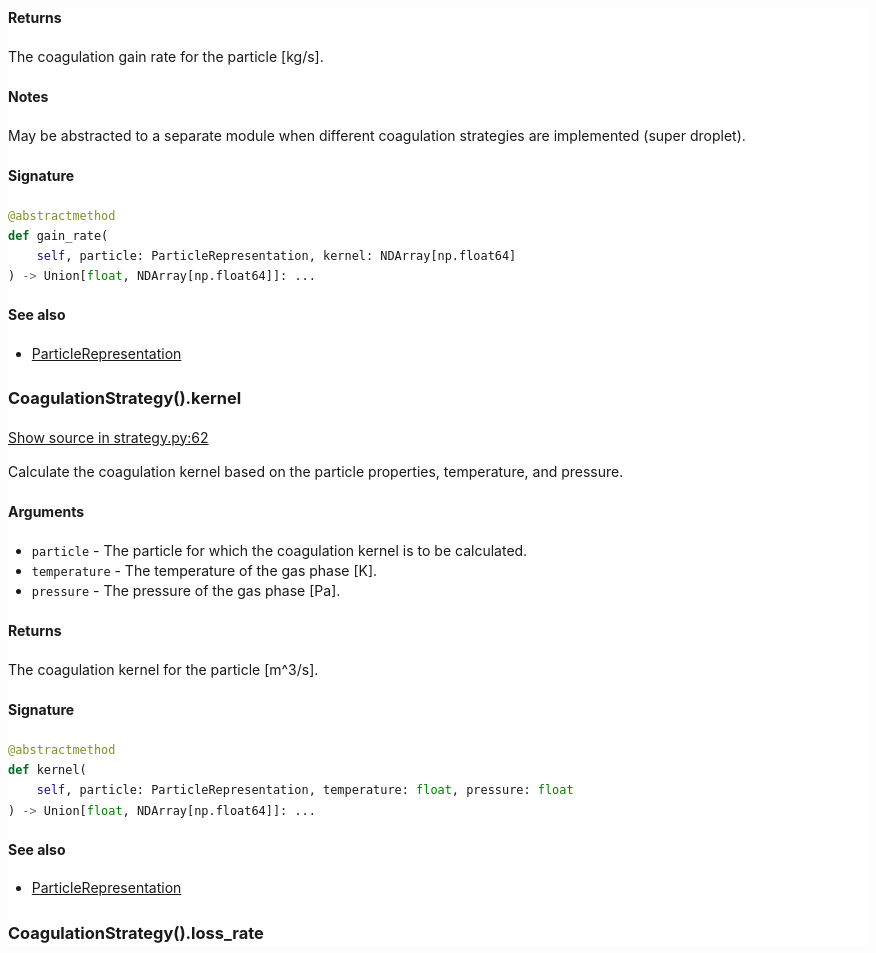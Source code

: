 #### Returns

The coagulation gain rate for the particle [kg/s].

#### Notes

May be abstracted to a separate module when different coagulation
    strategies are implemented (super droplet).

#### Signature

```python
@abstractmethod
def gain_rate(
    self, particle: ParticleRepresentation, kernel: NDArray[np.float64]
) -> Union[float, NDArray[np.float64]]: ...
```

#### See also

- [ParticleRepresentation](../../particles/representation.md#particlerepresentation)

### CoagulationStrategy().kernel

[Show source in strategy.py:62](https://github.com/uncscode/particula/blob/main/particula/next/dynamics/coagulation/strategy.py#L62)

Calculate the coagulation kernel based on the particle properties,
temperature, and pressure.

#### Arguments

- `particle` - The particle for which the coagulation
    kernel is to be calculated.
- `temperature` - The temperature of the gas phase [K].
- `pressure` - The pressure of the gas phase [Pa].

#### Returns

The coagulation kernel for the particle [m^3/s].

#### Signature

```python
@abstractmethod
def kernel(
    self, particle: ParticleRepresentation, temperature: float, pressure: float
) -> Union[float, NDArray[np.float64]]: ...
```

#### See also

- [ParticleRepresentation](../../particles/representation.md#particlerepresentation)

### CoagulationStrategy().loss_rate

